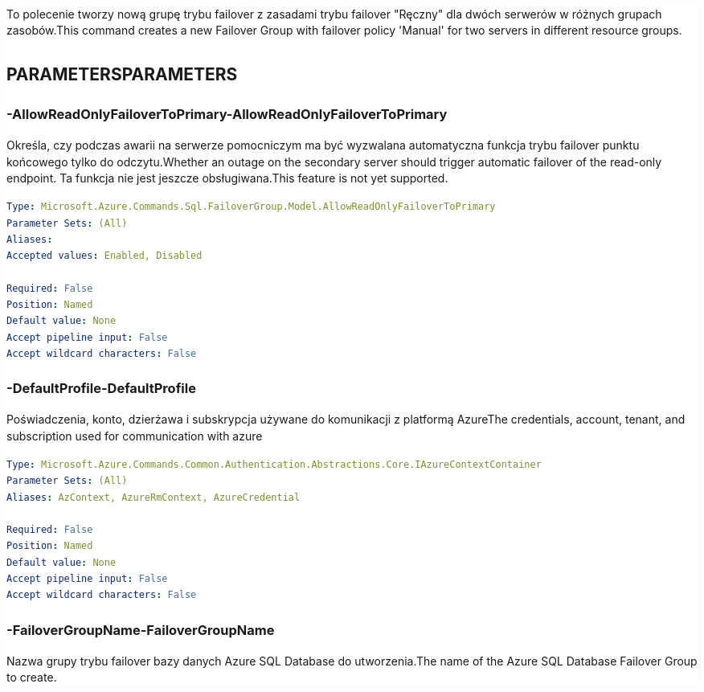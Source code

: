 <span data-ttu-id="7a8da-117">To polecenie tworzy nową grupę trybu failover z zasadami trybu failover "Ręczny" dla dwóch serwerów w różnych grupach zasobów.</span><span class="sxs-lookup"><span data-stu-id="7a8da-117">This command creates a new Failover Group with failover policy 'Manual' for two servers in different resource groups.</span></span>

## <span data-ttu-id="7a8da-118">PARAMETERS</span><span class="sxs-lookup"><span data-stu-id="7a8da-118">PARAMETERS</span></span>

### <span data-ttu-id="7a8da-119">-AllowReadOnlyFailoverToPrimary</span><span class="sxs-lookup"><span data-stu-id="7a8da-119">-AllowReadOnlyFailoverToPrimary</span></span>
<span data-ttu-id="7a8da-120">Określa, czy podczas awarii na serwerze pomocniczym ma być wyzwalana automatyczna funkcja trybu failover punktu końcowego tylko do odczytu.</span><span class="sxs-lookup"><span data-stu-id="7a8da-120">Whether an outage on the secondary server should trigger automatic failover of the read-only endpoint.</span></span> <span data-ttu-id="7a8da-121">Ta funkcja nie jest jeszcze obsługiwana.</span><span class="sxs-lookup"><span data-stu-id="7a8da-121">This feature is not yet supported.</span></span>

```yaml
Type: Microsoft.Azure.Commands.Sql.FailoverGroup.Model.AllowReadOnlyFailoverToPrimary
Parameter Sets: (All)
Aliases:
Accepted values: Enabled, Disabled

Required: False
Position: Named
Default value: None
Accept pipeline input: False
Accept wildcard characters: False
```

### <span data-ttu-id="7a8da-122">-DefaultProfile</span><span class="sxs-lookup"><span data-stu-id="7a8da-122">-DefaultProfile</span></span>
<span data-ttu-id="7a8da-123">Poświadczenia, konto, dzierżawa i subskrypcja używane do komunikacji z platformą Azure</span><span class="sxs-lookup"><span data-stu-id="7a8da-123">The credentials, account, tenant, and subscription used for communication with azure</span></span>

```yaml
Type: Microsoft.Azure.Commands.Common.Authentication.Abstractions.Core.IAzureContextContainer
Parameter Sets: (All)
Aliases: AzContext, AzureRmContext, AzureCredential

Required: False
Position: Named
Default value: None
Accept pipeline input: False
Accept wildcard characters: False
```

### <span data-ttu-id="7a8da-124">-FailoverGroupName</span><span class="sxs-lookup"><span data-stu-id="7a8da-124">-FailoverGroupName</span></span>
<span data-ttu-id="7a8da-125">Nazwa grupy trybu failover bazy danych Azure SQL Database do utworzenia.</span><span class="sxs-lookup"><span data-stu-id="7a8da-125">The name of the Azure SQL Database Failover Group to create.</span></span>

